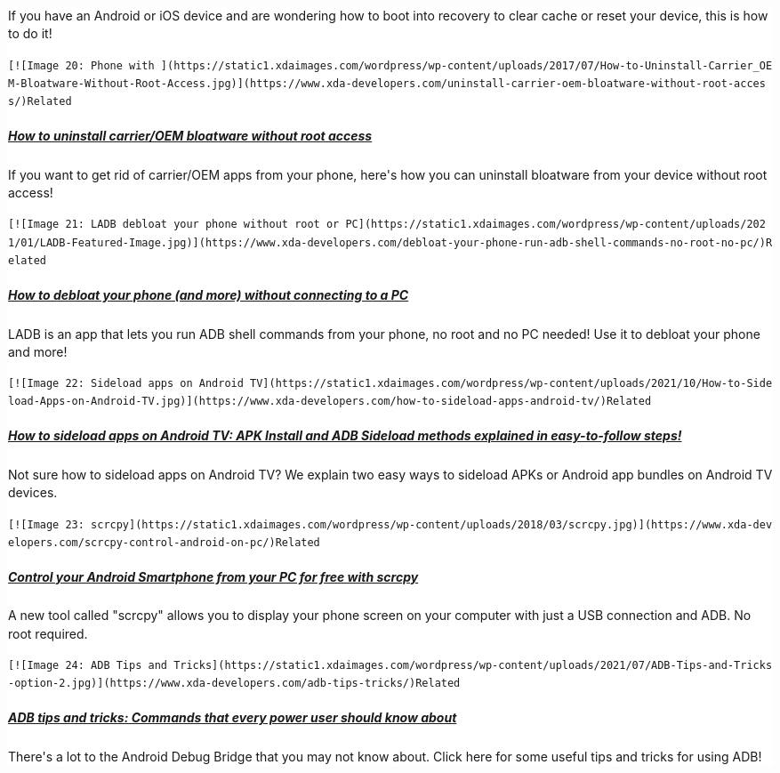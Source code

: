 If you have an Android or iOS device and are wondering how to boot into recovery to clear cache or reset your device, this is how to do it!

    [![Image 20: Phone with ](https://static1.xdaimages.com/wordpress/wp-content/uploads/2017/07/How-to-Uninstall-Carrier_OEM-Bloatware-Without-Root-Access.jpg)](https://www.xda-developers.com/uninstall-carrier-oem-bloatware-without-root-access/)Related

##### [How to uninstall carrier/OEM bloatware without root access](https://www.xda-developers.com/uninstall-carrier-oem-bloatware-without-root-access/ "How to uninstall carrier/OEM bloatware without root access")

If you want to get rid of carrier/OEM apps from your phone, here's how you can uninstall bloatware from your device without root access!

    [![Image 21: LADB debloat your phone without root or PC](https://static1.xdaimages.com/wordpress/wp-content/uploads/2021/01/LADB-Featured-Image.jpg)](https://www.xda-developers.com/debloat-your-phone-run-adb-shell-commands-no-root-no-pc/)Related

##### [How to debloat your phone (and more) without connecting to a PC](https://www.xda-developers.com/debloat-your-phone-run-adb-shell-commands-no-root-no-pc/ "How to debloat your phone (and more) without connecting to a PC")

LADB is an app that lets you run ADB shell commands from your phone, no root and no PC needed! Use it to debloat your phone and more!

    [![Image 22: Sideload apps on Android TV](https://static1.xdaimages.com/wordpress/wp-content/uploads/2021/10/How-to-Sideload-Apps-on-Android-TV.jpg)](https://www.xda-developers.com/how-to-sideload-apps-android-tv/)Related

##### [How to sideload apps on Android TV: APK Install and ADB Sideload methods explained in easy-to-follow steps!](https://www.xda-developers.com/how-to-sideload-apps-android-tv/ "How to sideload apps on Android TV: APK Install and ADB Sideload methods explained in easy-to-follow steps!")

Not sure how to sideload apps on Android TV? We explain two easy ways to sideload APKs or Android app bundles on Android TV devices.

    [![Image 23: scrcpy](https://static1.xdaimages.com/wordpress/wp-content/uploads/2018/03/scrcpy.jpg)](https://www.xda-developers.com/scrcpy-control-android-on-pc/)Related

##### [Control your Android Smartphone from your PC for free with scrcpy](https://www.xda-developers.com/scrcpy-control-android-on-pc/ "Control your Android Smartphone from your PC for free with scrcpy")

A new tool called "scrcpy" allows you to display your phone screen on your computer with just a USB connection and ADB. No root required.

    [![Image 24: ADB Tips and Tricks](https://static1.xdaimages.com/wordpress/wp-content/uploads/2021/07/ADB-Tips-and-Tricks-option-2.jpg)](https://www.xda-developers.com/adb-tips-tricks/)Related

##### [ADB tips and tricks: Commands that every power user should know about](https://www.xda-developers.com/adb-tips-tricks/ "ADB tips and tricks: Commands that every power user should know about")

There's a lot to the Android Debug Bridge that you may not know about. Click here for some useful tips and tricks for using ADB!
